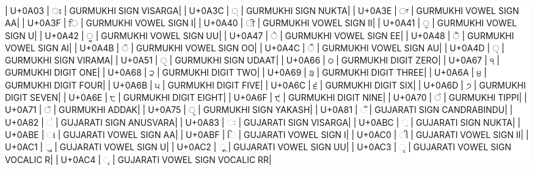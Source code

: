 | U+0A03 | ਃ | GURMUKHI SIGN VISARGA|
| U+0A3C | ਼ | GURMUKHI SIGN NUKTA|
| U+0A3E | ਾ | GURMUKHI VOWEL SIGN AA|
| U+0A3F | ਿ | GURMUKHI VOWEL SIGN I|
| U+0A40 | ੀ | GURMUKHI VOWEL SIGN II|
| U+0A41 | ੁ | GURMUKHI VOWEL SIGN U|
| U+0A42 | ੂ | GURMUKHI VOWEL SIGN UU|
| U+0A47 | ੇ | GURMUKHI VOWEL SIGN EE|
| U+0A48 | ੈ | GURMUKHI VOWEL SIGN AI|
| U+0A4B | ੋ | GURMUKHI VOWEL SIGN OO|
| U+0A4C | ੌ | GURMUKHI VOWEL SIGN AU|
| U+0A4D | ੍ | GURMUKHI SIGN VIRAMA|
| U+0A51 | ੑ | GURMUKHI SIGN UDAAT|
| U+0A66 | ੦ | GURMUKHI DIGIT ZERO|
| U+0A67 | ੧ | GURMUKHI DIGIT ONE|
| U+0A68 | ੨ | GURMUKHI DIGIT TWO|
| U+0A69 | ੩ | GURMUKHI DIGIT THREE|
| U+0A6A | ੪ | GURMUKHI DIGIT FOUR|
| U+0A6B | ੫ | GURMUKHI DIGIT FIVE|
| U+0A6C | ੬ | GURMUKHI DIGIT SIX|
| U+0A6D | ੭ | GURMUKHI DIGIT SEVEN|
| U+0A6E | ੮ | GURMUKHI DIGIT EIGHT|
| U+0A6F | ੯ | GURMUKHI DIGIT NINE|
| U+0A70 | ੰ | GURMUKHI TIPPI|
| U+0A71 | ੱ | GURMUKHI ADDAK|
| U+0A75 | ੵ | GURMUKHI SIGN YAKASH|
| U+0A81 | ઁ | GUJARATI SIGN CANDRABINDU|
| U+0A82 | ં | GUJARATI SIGN ANUSVARA|
| U+0A83 | ઃ | GUJARATI SIGN VISARGA|
| U+0ABC | ઼ | GUJARATI SIGN NUKTA|
| U+0ABE | ા | GUJARATI VOWEL SIGN AA|
| U+0ABF | િ | GUJARATI VOWEL SIGN I|
| U+0AC0 | ી | GUJARATI VOWEL SIGN II|
| U+0AC1 | ુ | GUJARATI VOWEL SIGN U|
| U+0AC2 | ૂ | GUJARATI VOWEL SIGN UU|
| U+0AC3 | ૃ | GUJARATI VOWEL SIGN VOCALIC R|
| U+0AC4 | ૄ | GUJARATI VOWEL SIGN VOCALIC RR|